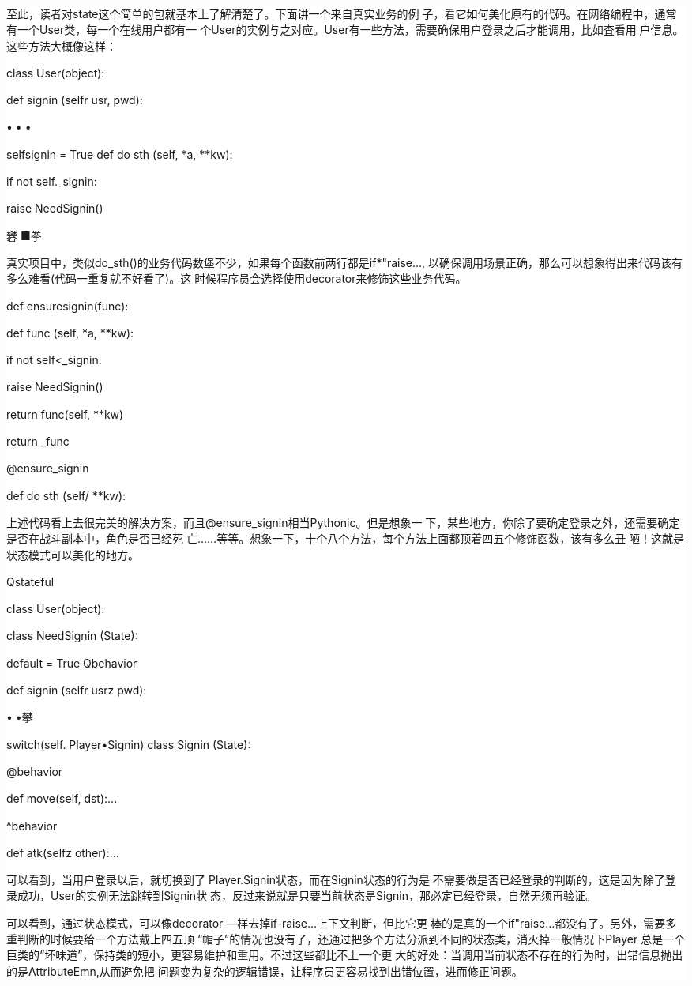 至此，读者对state这个简单的包就基本上了解清楚了。下面讲一个来自真实业务的例 子，看它如何美化原有的代码。在网络编程中，通常有一个User类，每一个在线用户都有一 个User的实例与之对应。User有一些方法，需要确保用户登录之后才能调用，比如査看用 户信息。这些方法大概像这样：

class User(object):

def signin (selfr usr, pwd):

• • •

selfsignin = True def do sth (self, *a, **kw):

if not self._signin:

raise NeedSignin()

礬 ■拳

真实项目中，类似do_sth()的业务代码数堡不少，如果每个函数前两行都是if*"raise…, 以确保调用场景正确，那么可以想象得出来代码该有多么难看(代码一重复就不好看了)。这 时候程序员会选择使用decorator来修饰这些业务代码。

def ensuresignin(func):

def func (self, *a, **kw):

if not self<_signin:

raise NeedSignin()

return func(self,    **kw)

return _func

@ensure_signin

def do sth (self/    **kw):

上述代码看上去很完美的解决方案，而且@ensure_signin相当Pythonic。但是想象一 下，某些地方，你除了要确定登录之外，还需要确定是否在战斗副本中，角色是否已经死 亡……等等。想象一下，十个八个方法，每个方法上面都顶着四五个修饰函数，该有多么丑 陋！这就是状态模式可以美化的地方。

Qstateful

class User(object):

class NeedSignin (State):

default = True Qbehavior

def signin (selfr usrz pwd):

• •攀

switch(self. Player•Signin) class Signin (State):

@behavior

def move(self, dst):...

^behavior

def atk(selfz other):...

可以看到，当用户登录以后，就切换到了 Player.Signin状态，而在Signin状态的行为是 不需要做是否已经登录的判断的，这是因为除了登录成功，User的实例无法跳转到Signin状 态，反过来说就是只要当前状态是Signin，那必定已经登录，自然无须再验证。

可以看到，通过状态模式，可以像decorator —样去掉if-raise…上下文判断，但比它更 棒的是真的一个if"raise…都没有了。另外，需要多重判断的时候要给一个方法戴上四五顶 “帽子”的情况也没有了，还通过把多个方法分派到不同的状态类，消灭掉一般情况下Player 总是一个巨类的“坏味道”，保持类的短小，更容易维护和重用。不过这些都比不上一个更 大的好处：当调用当前状态不存在的行为时，出错信息抛出的是AttributeEmn,从而避免把 问题变为复杂的逻辑错误，让程序员更容易找到出错位置，进而修正问题。
